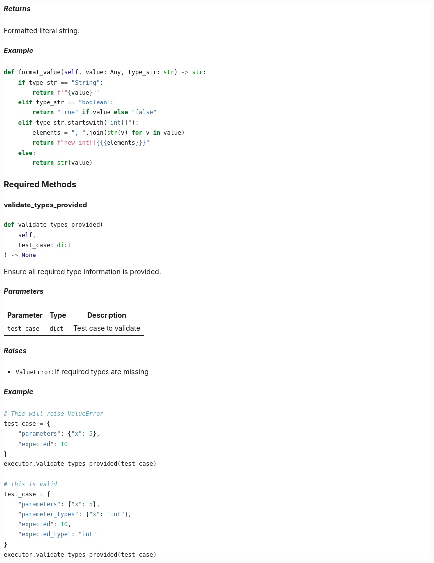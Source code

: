 ##### Returns

Formatted literal string.

##### Example

```python
def format_value(self, value: Any, type_str: str) -> str:
    if type_str == "String":
        return f'"{value}"'
    elif type_str == "boolean":
        return "true" if value else "false"
    elif type_str.startswith("int[]"):
        elements = ", ".join(str(v) for v in value)
        return f"new int[]{{{elements}}}"
    else:
        return str(value)
```

### Required Methods

#### validate_types_provided

```python
def validate_types_provided(
    self,
    test_case: dict
) -> None
```

Ensure all required type information is provided.

##### Parameters

| Parameter | Type | Description |
|-----------|------|-------------|
| `test_case` | `dict` | Test case to validate |

##### Raises

- `ValueError`: If required types are missing

##### Example

```python
# This will raise ValueError
test_case = {
    "parameters": {"x": 5},
    "expected": 10
}
executor.validate_types_provided(test_case)

# This is valid
test_case = {
    "parameters": {"x": 5},
    "parameter_types": {"x": "int"},
    "expected": 10,
    "expected_type": "int"
}
executor.validate_types_provided(test_case)
```
